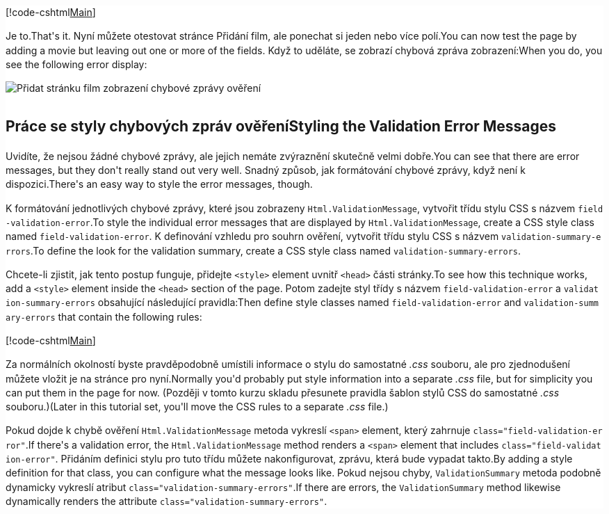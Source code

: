 [!code-cshtml[Main](entering-data/samples/sample12.cshtml)]

<span data-ttu-id="1bd0a-267">Je to.</span><span class="sxs-lookup"><span data-stu-id="1bd0a-267">That's it.</span></span> <span data-ttu-id="1bd0a-268">Nyní můžete otestovat stránce Přidání film, ale ponechat si jeden nebo více polí.</span><span class="sxs-lookup"><span data-stu-id="1bd0a-268">You can now test the page by adding a movie but leaving out one or more of the fields.</span></span> <span data-ttu-id="1bd0a-269">Když to uděláte, se zobrazí chybová zpráva zobrazení:</span><span class="sxs-lookup"><span data-stu-id="1bd0a-269">When you do, you see the following error display:</span></span>

![Přidat stránku film zobrazení chybové zprávy ověření](entering-data/_static/image5.png)

## <a name="styling-the-validation-error-messages"></a><span data-ttu-id="1bd0a-271">Práce se styly chybových zpráv ověření</span><span class="sxs-lookup"><span data-stu-id="1bd0a-271">Styling the Validation Error Messages</span></span>

<span data-ttu-id="1bd0a-272">Uvidíte, že nejsou žádné chybové zprávy, ale jejich nemáte zvýraznění skutečně velmi dobře.</span><span class="sxs-lookup"><span data-stu-id="1bd0a-272">You can see that there are error messages, but they don't really stand out very well.</span></span> <span data-ttu-id="1bd0a-273">Snadný způsob, jak formátování chybové zprávy, když není k dispozici.</span><span class="sxs-lookup"><span data-stu-id="1bd0a-273">There's an easy way to style the error messages, though.</span></span>

<span data-ttu-id="1bd0a-274">K formátování jednotlivých chybové zprávy, které jsou zobrazeny `Html.ValidationMessage`, vytvořit třídu stylu CSS s názvem `field-validation-error`.</span><span class="sxs-lookup"><span data-stu-id="1bd0a-274">To style the individual error messages that are displayed by `Html.ValidationMessage`, create a CSS style class named `field-validation-error`.</span></span> <span data-ttu-id="1bd0a-275">K definování vzhledu pro souhrn ověření, vytvořit třídu stylu CSS s názvem `validation-summary-errors`.</span><span class="sxs-lookup"><span data-stu-id="1bd0a-275">To define the look for the validation summary, create a CSS style class named `validation-summary-errors`.</span></span>

<span data-ttu-id="1bd0a-276">Chcete-li zjistit, jak tento postup funguje, přidejte `<style>` element uvnitř `<head>` části stránky.</span><span class="sxs-lookup"><span data-stu-id="1bd0a-276">To see how this technique works, add a `<style>` element inside the `<head>` section of the page.</span></span> <span data-ttu-id="1bd0a-277">Potom zadejte styl třídy s názvem `field-validation-error` a `validation-summary-errors` obsahující následující pravidla:</span><span class="sxs-lookup"><span data-stu-id="1bd0a-277">Then define style classes named `field-validation-error` and `validation-summary-errors` that contain the following rules:</span></span>

[!code-cshtml[Main](entering-data/samples/sample13.cshtml?highlight=4-17)]

<span data-ttu-id="1bd0a-278">Za normálních okolností byste pravděpodobně umístili informace o stylu do samostatné *.css* souboru, ale pro zjednodušení můžete vložit je na stránce pro nyní.</span><span class="sxs-lookup"><span data-stu-id="1bd0a-278">Normally you'd probably put style information into a separate *.css* file, but for simplicity you can put them in the page for now.</span></span> <span data-ttu-id="1bd0a-279">(Později v tomto kurzu skladu přesunete pravidla šablon stylů CSS do samostatné *.css* souboru.)</span><span class="sxs-lookup"><span data-stu-id="1bd0a-279">(Later in this tutorial set, you'll move the CSS rules to a separate *.css* file.)</span></span>

<span data-ttu-id="1bd0a-280">Pokud dojde k chybě ověření `Html.ValidationMessage` metoda vykreslí `<span>` element, který zahrnuje `class="field-validation-error"`.</span><span class="sxs-lookup"><span data-stu-id="1bd0a-280">If there's a validation error, the `Html.ValidationMessage` method renders a `<span>` element that includes `class="field-validation-error"`.</span></span> <span data-ttu-id="1bd0a-281">Přidáním definici stylu pro tuto třídu můžete nakonfigurovat, zprávu, která bude vypadat takto.</span><span class="sxs-lookup"><span data-stu-id="1bd0a-281">By adding a style definition for that class, you can configure what the message looks like.</span></span> <span data-ttu-id="1bd0a-282">Pokud nejsou chyby, `ValidationSummary` metoda podobně dynamicky vykreslí atribut `class="validation-summary-errors"`.</span><span class="sxs-lookup"><span data-stu-id="1bd0a-282">If there are errors, the `ValidationSummary` method likewise dynamically renders the attribute `class="validation-summary-errors"`.</span></span>
